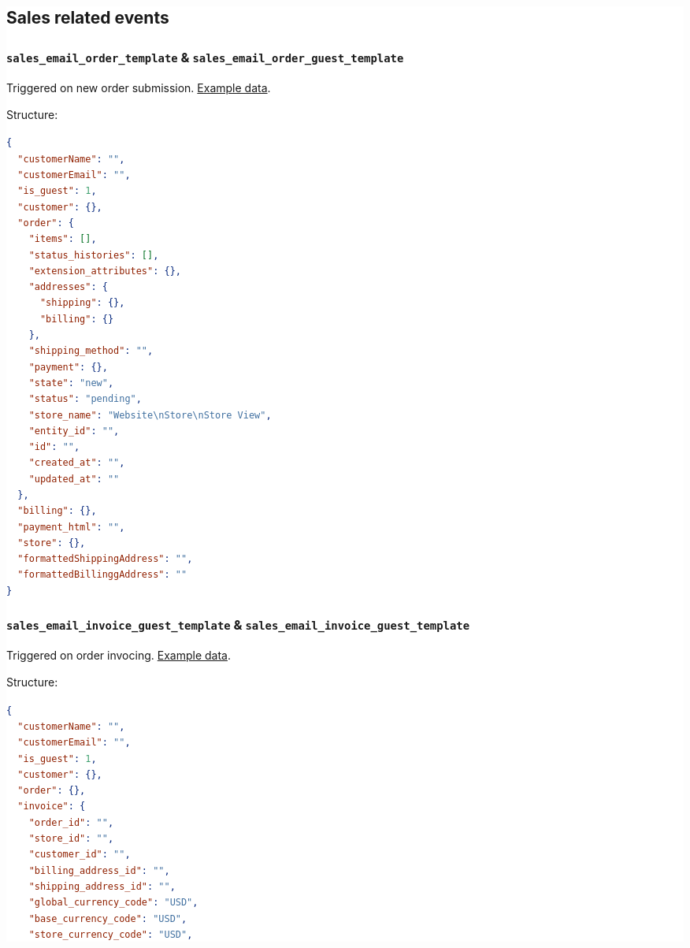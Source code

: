 
## Sales related events

### `sales_email_order_template` & `sales_email_order_guest_template`

Triggered on new order submission. [Example data](docs/MarketingEvents/sales_email_order_template.json).

Structure:
```json
{
  "customerName": "",
  "customerEmail": "",
  "is_guest": 1,
  "customer": {},
  "order": {
    "items": [],
    "status_histories": [],
    "extension_attributes": {},
    "addresses": {
      "shipping": {},
      "billing": {}
    },
    "shipping_method": "",
    "payment": {},
    "state": "new",
    "status": "pending",
    "store_name": "Website\nStore\nStore View",
    "entity_id": "",
    "id": "",
    "created_at": "",
    "updated_at": ""
  },
  "billing": {},
  "payment_html": "",
  "store": {},
  "formattedShippingAddress": "",
  "formattedBillinggAddress": ""
}
```

### `sales_email_invoice_guest_template` & `sales_email_invoice_guest_template`
Triggered on order invocing. [Example data](docs/MarketingEvents/sales_email_invoice_template.json).

Structure:
```json
{
  "customerName": "",
  "customerEmail": "",
  "is_guest": 1,
  "customer": {},
  "order": {},
  "invoice": {
    "order_id": "",
    "store_id": "",
    "customer_id": "",
    "billing_address_id": "",
    "shipping_address_id": "",
    "global_currency_code": "USD",
    "base_currency_code": "USD",
    "store_currency_code": "USD",
```